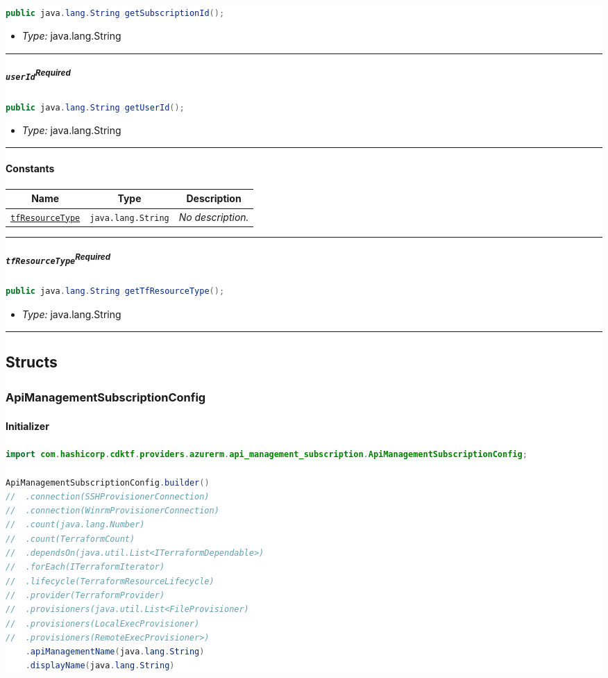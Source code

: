 ```java
public java.lang.String getSubscriptionId();
```

- *Type:* java.lang.String

---

##### `userId`<sup>Required</sup> <a name="userId" id="@cdktf/provider-azurerm.apiManagementSubscription.ApiManagementSubscription.property.userId"></a>

```java
public java.lang.String getUserId();
```

- *Type:* java.lang.String

---

#### Constants <a name="Constants" id="Constants"></a>

| **Name** | **Type** | **Description** |
| --- | --- | --- |
| <code><a href="#@cdktf/provider-azurerm.apiManagementSubscription.ApiManagementSubscription.property.tfResourceType">tfResourceType</a></code> | <code>java.lang.String</code> | *No description.* |

---

##### `tfResourceType`<sup>Required</sup> <a name="tfResourceType" id="@cdktf/provider-azurerm.apiManagementSubscription.ApiManagementSubscription.property.tfResourceType"></a>

```java
public java.lang.String getTfResourceType();
```

- *Type:* java.lang.String

---

## Structs <a name="Structs" id="Structs"></a>

### ApiManagementSubscriptionConfig <a name="ApiManagementSubscriptionConfig" id="@cdktf/provider-azurerm.apiManagementSubscription.ApiManagementSubscriptionConfig"></a>

#### Initializer <a name="Initializer" id="@cdktf/provider-azurerm.apiManagementSubscription.ApiManagementSubscriptionConfig.Initializer"></a>

```java
import com.hashicorp.cdktf.providers.azurerm.api_management_subscription.ApiManagementSubscriptionConfig;

ApiManagementSubscriptionConfig.builder()
//  .connection(SSHProvisionerConnection)
//  .connection(WinrmProvisionerConnection)
//  .count(java.lang.Number)
//  .count(TerraformCount)
//  .dependsOn(java.util.List<ITerraformDependable>)
//  .forEach(ITerraformIterator)
//  .lifecycle(TerraformResourceLifecycle)
//  .provider(TerraformProvider)
//  .provisioners(java.util.List<FileProvisioner)
//  .provisioners(LocalExecProvisioner)
//  .provisioners(RemoteExecProvisioner>)
    .apiManagementName(java.lang.String)
    .displayName(java.lang.String)
```